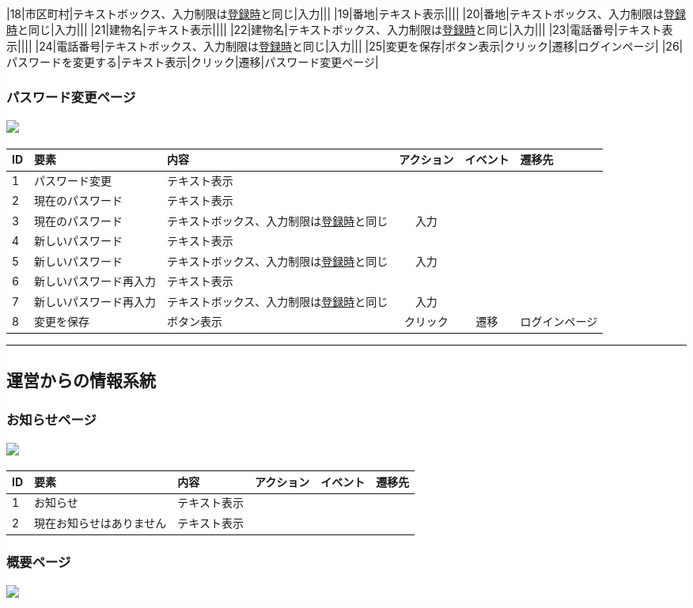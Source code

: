 |18|市区町村|テキストボックス、入力制限は[登録時](#新規登録ページ)と同じ|入力|||
|19|番地|テキスト表示||||
|20|番地|テキストボックス、入力制限は[登録時](#新規登録ページ)と同じ|入力|||
|21|建物名|テキスト表示||||
|22|建物名|テキストボックス、入力制限は[登録時](#新規登録ページ)と同じ|入力|||
|23|電話番号|テキスト表示||||
|24|電話番号|テキストボックス、入力制限は[登録時](#新規登録ページ)と同じ|入力|||
|25|変更を保存|ボタン表示|クリック|遷移|ログインページ|
|26|パスワードを変更する|テキスト表示|クリック|遷移|パスワード変更ページ|

### パスワード変更ページ
<img src=".//home/users/2/versus.jp-aso2001385/web/NAISA/img/21パスワード変更.png" width="500">

|ID|要素|内容|アクション|イベント|遷移先|
|:---|:---|:---|:---:|:---:|:---|
|1|パスワード変更|テキスト表示||||
|2|現在のパスワード|テキスト表示||||
|3|現在のパスワード|テキストボックス、入力制限は[登録時](#新規登録ページ)と同じ|入力|||
|4|新しいパスワード|テキスト表示||||
|5|新しいパスワード|テキストボックス、入力制限は[登録時](#新規登録ページ)と同じ|入力|||
|6|新しいパスワード再入力|テキスト表示||||
|7|新しいパスワード再入力|テキストボックス、入力制限は[登録時](#新規登録ページ)と同じ|入力|||
|8|変更を保存|ボタン表示|クリック|遷移|ログインページ|

---

## 運営からの情報系統

### お知らせページ
<img src=".//home/users/2/versus.jp-aso2001385/web/NAISA/img/お知らせ.png" width="500">

|ID|要素|内容|アクション|イベント|遷移先|
|:---|:---|:---|:---:|:---:|:---|
|1|お知らせ|テキスト表示||||
|2|現在お知らせはありません|テキスト表示||||

### 概要ページ
<img src=".//home/users/2/versus.jp-aso2001385/web/NAISA/img/概要新規.png" width="500">
